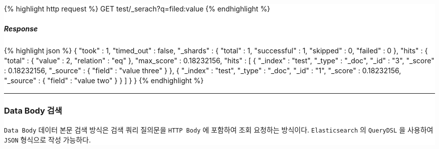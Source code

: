 {% highlight http request %}
GET test/_serach?q=filed:value
{% endhighlight %}

##### Response

{% highlight json %}
{
    "took" : 1,
    "timed_out" : false,
    "_shards" : {
        "total" : 1,
        "successful" : 1,
        "skipped" : 0,
        "failed" : 0
    },
    "hits" : {
        "total" : {
            "value" : 2,
            "relation" : "eq"
        },
        "max_score" : 0.18232156,
        "hits" : [
        {
            "_index" : "test",
            "_type" : "_doc",
            "_id" : "3",
            "_score" : 0.18232156,
            "_source" : {
                "field" : "value three"
            }
        },
        {
            "_index" : "test",
            "_type" : "_doc",
            "_id" : "1",
            "_score" : 0.18232156,
            "_source" : {
                "field" : "value two"
            }
        }
        ]
    }
}
{% endhighlight %}

---

### Data Body 검색

`Data Body` 데이터 본문 검색 방식은 검색 쿼리 질의문을 `HTTP Body` 에 포함하여 조회 요청하는 방식이다.
`Elasticsearch` 의 `QueryDSL` 을 사용하여 `JSON` 형식으로 작성 가능하다.
